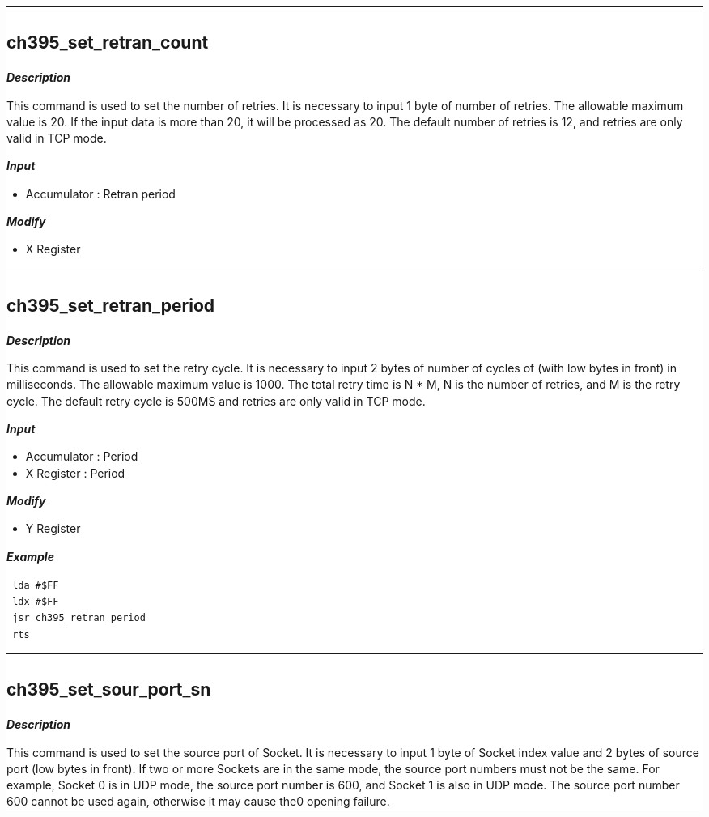 

---

## ch395_set_retran_count

***Description***

This command is used to set the number of retries. It is necessary to input 1 byte of number of retries. The allowable maximum value is 20. If the input data is more than 20, it will be processed as 20. The default number of retries is 12, and retries are only valid in TCP mode.

***Input***

* Accumulator : Retran period

***Modify***

* X Register 


---

## ch395_set_retran_period

***Description***

This command is used to set the retry cycle. It is necessary to input 2 bytes of number of cycles of (with low bytes in front) in milliseconds. The allowable maximum value is 1000. The total retry time is N * M, N is the number of retries, and M is the retry cycle. The default retry cycle is 500MS and retries are only valid in TCP mode.

***Input***

* Accumulator : Period 
* X Register : Period 

***Modify***

* Y Register 

***Example***

```ca65
 lda #$FF
 ldx #$FF
 jsr ch395_retran_period
 rts
```



---

## ch395_set_sour_port_sn

***Description***

This command is used to set the source port of Socket. It is necessary to input 1 byte of Socket index value and 2 bytes of source port (low bytes in front). If two or more Sockets are in the same mode, the source port numbers must not be the same. For example, Socket 0 is in UDP mode, the source port number is 600, and Socket 1 is also in UDP mode. The source port number 600 cannot be used again, otherwise it may cause the0 opening failure.
